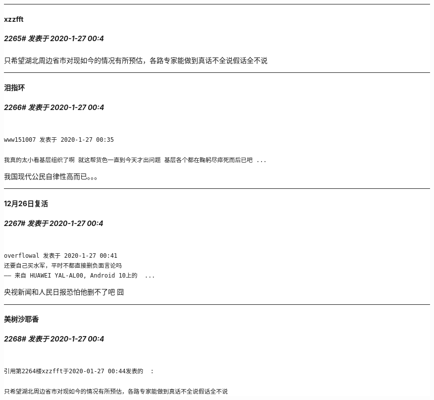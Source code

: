 -----

####  xzzfft
##### 2265#       发表于 2020-1-27 00:4



只希望湖北周边省市对现如今的情况有所预估，各路专家能做到真话不全说假话全不说


-----

####  泪指环
##### 2266#       发表于 2020-1-27 00:4




```

www151007 发表于 2020-1-27 00:35

我真的太小看基层组织了啊 就这帮货色一直到今天才出问题 基层各个都在鞠躬尽瘁死而后已吧 ...

```


我国现代公民自律性高而已。。。


-----

####  12月26日复活
##### 2267#       发表于 2020-1-27 00:4




```

overflowal 发表于 2020-1-27 00:41
还要自己买水军，平时不都直接删负面言论吗
—— 来自 HUAWEI YAL-AL00, Android 10上的  ...

```


央视新闻和人民日报恐怕他删不了吧 囧 


-----

####  美树沙耶香
##### 2268#       发表于 2020-1-27 00:4




```

引用第2264楼xzzfft于2020-01-27 00:44发表的  :

只希望湖北周边省市对现如今的情况有所预估，各路专家能做到真话不全说假话全不说

```
